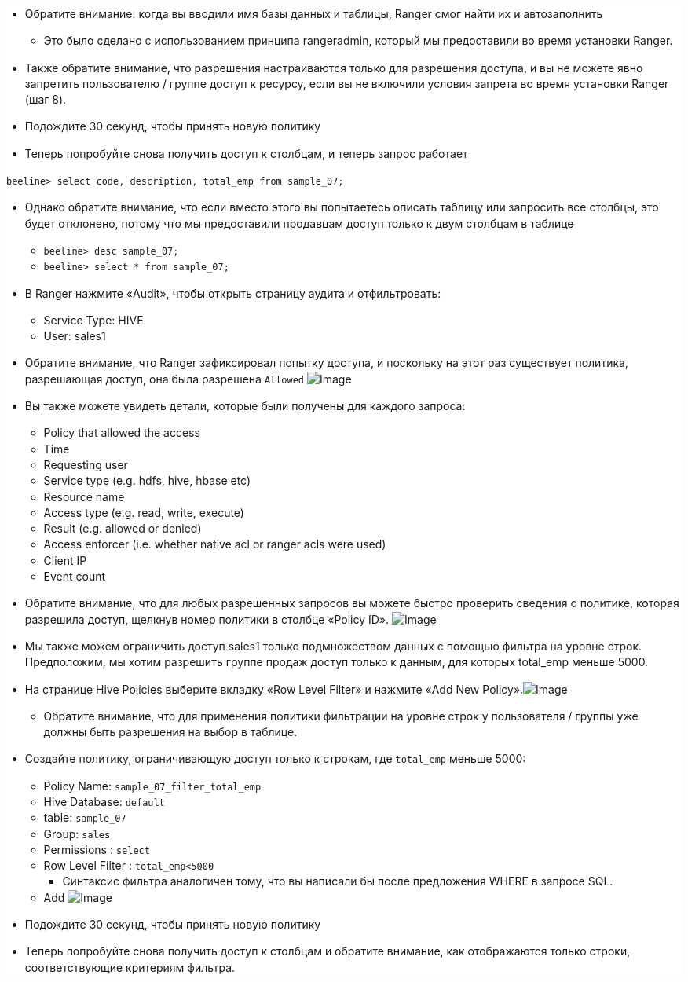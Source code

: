 - Обратите внимание: когда вы вводили имя базы данных и таблицы, Ranger смог найти их и автозаполнить
  -  Это было сделано с использованием принципа rangeradmin, который мы предоставили во время установки Ranger.
- Также обратите внимание, что разрешения настраиваются только для разрешения доступа, и вы не можете явно запретить пользователю / группе доступ к ресурсу, если вы не включили условия запрета во время установки Ranger (шаг 8).
- Подождите 30 секунд, чтобы принять новую политику

- Теперь попробуйте снова получить доступ к столбцам, и теперь запрос работает
```
beeline> select code, description, total_emp from sample_07;
```

- Однако обратите внимание, что если вместо этого вы попытаетесь описать таблицу или запросить все столбцы, это будет отклонено, потому что мы предоставили продавцам доступ только к двум столбцам в таблице
  - `beeline> desc sample_07;`
  - `beeline> select * from sample_07;`
  
- В Ranger нажмите «Audit», чтобы открыть страницу аудита и отфильтровать:
  - Service Type: HIVE
  - User: sales1
  
- Обратите внимание, что Ranger зафиксировал попытку доступа, и поскольку на этот раз существует политика, разрешающая доступ, она была разрешена `Allowed`
![Image](https://raw.githubusercontent.com/HortonworksUniversity/Security_Labs/master/screenshots/Ranger-audit-HIVE-allowed.png)  
- Вы также можете увидеть детали, которые были получены для каждого запроса:
    - Policy that allowed the access
    - Time
    - Requesting user
    - Service type (e.g. hdfs, hive, hbase etc)
    - Resource name 
    - Access type (e.g. read, write, execute)
    - Result (e.g. allowed or denied)
    - Access enforcer (i.e. whether native acl or ranger acls were used)
    - Client IP
    - Event count
  
- Обратите внимание, что для любых разрешенных запросов вы можете быстро проверить сведения о политике, которая разрешила доступ, щелкнув номер политики в столбце «Policy ID».
![Image](https://raw.githubusercontent.com/HortonworksUniversity/Security_Labs/master/screenshots/Ranger-audit-HIVE-policy-details.png)  


- Мы также можем ограничить доступ sales1 только подмножеством данных с помощью фильтра на уровне строк. Предположим, мы хотим разрешить группе продаж доступ только к данным, для которых total_emp меньше 5000.
- На странице Hive Policies выберите вкладку «Row Level Filter» и нажмите «Add New Policy».![Image](/screenshots/Ranger-HIVE-select-row-level-filter-tab.png)  
    - Обратите внимание, что для применения политики фильтрации на уровне строк у пользователя / группы уже должны быть разрешения на выбор в таблице. 
- Создайте политику, ограничивающую доступ только к строкам, где `total_emp` меньше 5000:
    - Policy Name: `sample_07_filter_total_emp`
    - Hive Database: `default`
    - table: `sample_07`
    - Group: `sales`
    - Permissions : `select`
    - Row Level Filter : `total_emp<5000`
    	- Синтаксис фильтра аналогичен тому, что вы написали бы после предложения WHERE в запросе SQL.
    - Add
  ![Image](/screenshots/Ranger-HIVE-create-row-level-filter-policy.png)
- Подождите 30 секунд, чтобы принять новую политику
- Теперь попробуйте снова получить доступ к столбцам и обратите внимание, как отображаются только строки, соответствующие критериям фильтра.
```
```